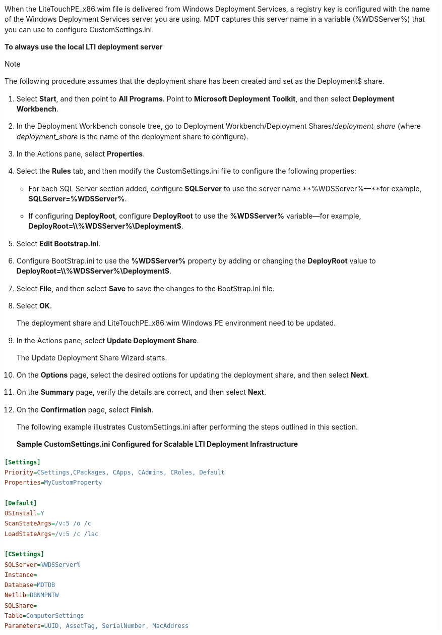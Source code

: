   When the LiteTouchPE_x86.wim file is delivered from Windows Deployment Services, a registry key is configured with the name of the Windows Deployment Services server you are using. MDT captures this server name in a variable (%WDSServer%) that you can use to configure CustomSettings.ini.

  **To always use the local LTI deployment server**

> [!NOTE]
>
> The following procedure assumes that the deployment share has been created and set as the Deployment$ share.

1. Select **Start**, and then point to **All Programs**. Point to **Microsoft Deployment Toolkit**, and then select **Deployment Workbench**.

2. In the Deployment Workbench console tree, go to Deployment Workbench/Deployment Shares/*deployment_share* (where *deployment_share* is the name of the deployment share to configure).

3. In the Actions pane, select **Properties**.

4. Select the **Rules** tab, and then modify the CustomSettings.ini file to configure the following properties:

   - For each SQL Server section added, configure **SQLServer** to use the server name **%WDSServer%—**for example, **SQLServer=%WDSServer%**.

   - If configuring **DeployRoot**, configure **DeployRoot** to use the **%WDSServer%** variable—for example, **DeployRoot=\\\\%WDSServer%\Deployment$**.

5. Select **Edit Bootstrap.ini**.

6. Configure BootStrap.ini to use the **%WDSServer%** property by adding or changing the **DeployRoot** value to **DeployRoot=\\\\%WDSServer%\Deployment$**.

7. Select **File**, and then select **Save** to save the changes to the BootStrap.ini file.

8. Select **OK**.

    The deployment share and LiteTouchPE_x86.wim Windows PE environment need to be updated.

9. In the Actions pane, select **Update Deployment Share**.

     The Update Deployment Share Wizard starts.

10. On the **Options** page, select the desired options for updating the deployment share, and then select **Next**.

11. On the **Summary** page, verify the details are correct, and then select **Next**.

12. On the **Confirmation** page, select **Finish**.

    The following example illustrates CustomSettings.ini after performing the steps outlined in this section.

    **Sample CustomSettings.ini Configured for Scalable LTI Deployment Infrastructure**

```ini
[Settings]
Priority=CSettings,CPackages, CApps, CAdmins, CRoles, Default
Properties=MyCustomProperty

[Default]
OSInstall=Y
ScanStateArgs=/v:5 /o /c
LoadStateArgs=/v:5 /c /lac

[CSettings]
SQLServer=%WDSServer%
Instance=
Database=MDTDB
Netlib=DBNMPNTW
SQLShare=
Table=ComputerSettings
Parameters=UUID, AssetTag, SerialNumber, MacAddress
```